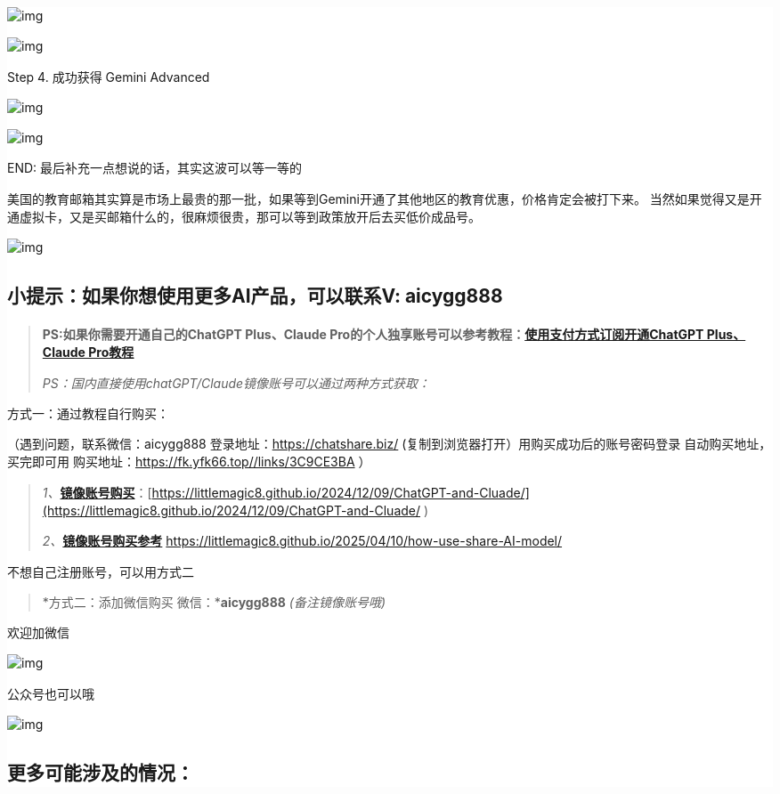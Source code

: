 ![img](https://picx.zhimg.com/v2-1b5de1c469fdf98dbcd2074b83b7cfd3_1440w.jpg)

![img](https://pic1.zhimg.com/v2-a9651d858fb752be94a85b133e69007e_1440w.jpg)

Step 4. 成功获得 Gemini Advanced

![img](https://pic1.zhimg.com/80/v2-4a3cb5986ba257d8117f57db46d41e5f_720w.png)



![img](https://picx.zhimg.com/80/v2-e05b3dd5d09309b792bbd3cd1abafea2_720w.png)

END: 最后补充一点想说的话，其实这波可以等一等的

美国的教育邮箱其实算是市场上最贵的那一批，如果等到Gemini开通了其他地区的教育优惠，价格肯定会被打下来。  当然如果觉得又是开通虚拟卡，又是买邮箱什么的，很麻烦很贵，那可以等到政策放开后去买低价成品号。

![img](https://pic1.zhimg.com/80/v2-c2af72add44f13b2e30b7ae9b6443d99_720w.png)



## 小提示：如果你想使用更多AI产品，可以联系V: aicygg888

> **PS:如果你需要开通自己的ChatGPT Plus、Claude Pro的个人独享账号可以参考教程：**[**使用支付方式订阅开通ChatGPT Plus、Claude Pro教程**](https://littlemagic8.github.io/2024/09/04/update-ChatGPT-Plus/) 
>
> *PS：国内直接使用chatGPT/Claude镜像账号可以通过两种方式获取：*

方式一：通过教程自行购买：

（遇到问题，联系微信：aicygg888
登录地址：https://chatshare.biz/ (复制到浏览器打开）用购买成功后的账号密码登录
自动购买地址，买完即可用 购买地址：https://fk.yfk66.top//links/3C9CE3BA ）

> *1、*[**镜像账号购买**](https://littlemagic8.github.io/2024/12/09/ChatGPT-and-Cluade/)：[https://littlemagic8.github.io/2024/12/09/ChatGPT-and-Cluade/](https://littlemagic8.github.io/2024/12/09/ChatGPT-and-Cluade/ ) 
>
> *2、*[**镜像账号购买参考**](https://littlemagic8.github.io/2025/04/10/how-use-share-AI-model/) https://littlemagic8.github.io/2025/04/10/how-use-share-AI-model/

不想自己注册账号，可以用方式二

> *方式二：添加微信购买 微信：***aicygg888** *(备注镜像账号哦)*

欢迎加微信

![img](https://picx.zhimg.com/80/v2-46f7cfd62d1e94381388ab08b0fea3af_720w.png)

公众号也可以哦

![img](https://pic1.zhimg.com/80/v2-4e622b64238b20948a02e0c988ca5704_720w.png)





## 更多可能涉及的情况：
